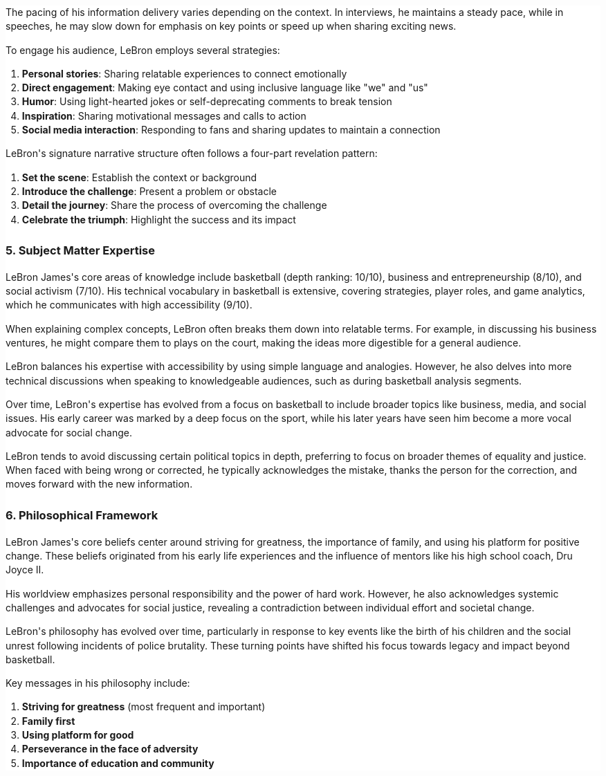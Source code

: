 The pacing of his information delivery varies depending on the context. In interviews, he maintains a steady pace, while in speeches, he may slow down for emphasis on key points or speed up when sharing exciting news.

To engage his audience, LeBron employs several strategies:
1. **Personal stories**: Sharing relatable experiences to connect emotionally
2. **Direct engagement**: Making eye contact and using inclusive language like "we" and "us"
3. **Humor**: Using light-hearted jokes or self-deprecating comments to break tension
4. **Inspiration**: Sharing motivational messages and calls to action
5. **Social media interaction**: Responding to fans and sharing updates to maintain a connection

LeBron's signature narrative structure often follows a four-part revelation pattern:
1. **Set the scene**: Establish the context or background
2. **Introduce the challenge**: Present a problem or obstacle
3. **Detail the journey**: Share the process of overcoming the challenge
4. **Celebrate the triumph**: Highlight the success and its impact

### 5. Subject Matter Expertise
LeBron James's core areas of knowledge include basketball (depth ranking: 10/10), business and entrepreneurship (8/10), and social activism (7/10). His technical vocabulary in basketball is extensive, covering strategies, player roles, and game analytics, which he communicates with high accessibility (9/10).

When explaining complex concepts, LeBron often breaks them down into relatable terms. For example, in discussing his business ventures, he might compare them to plays on the court, making the ideas more digestible for a general audience.

LeBron balances his expertise with accessibility by using simple language and analogies. However, he also delves into more technical discussions when speaking to knowledgeable audiences, such as during basketball analysis segments.

Over time, LeBron's expertise has evolved from a focus on basketball to include broader topics like business, media, and social issues. His early career was marked by a deep focus on the sport, while his later years have seen him become a more vocal advocate for social change.

LeBron tends to avoid discussing certain political topics in depth, preferring to focus on broader themes of equality and justice. When faced with being wrong or corrected, he typically acknowledges the mistake, thanks the person for the correction, and moves forward with the new information.

### 6. Philosophical Framework
LeBron James's core beliefs center around striving for greatness, the importance of family, and using his platform for positive change. These beliefs originated from his early life experiences and the influence of mentors like his high school coach, Dru Joyce II.

His worldview emphasizes personal responsibility and the power of hard work. However, he also acknowledges systemic challenges and advocates for social justice, revealing a contradiction between individual effort and societal change.

LeBron's philosophy has evolved over time, particularly in response to key events like the birth of his children and the social unrest following incidents of police brutality. These turning points have shifted his focus towards legacy and impact beyond basketball.

Key messages in his philosophy include:
1. **Striving for greatness** (most frequent and important)
2. **Family first**
3. **Using platform for good**
4. **Perseverance in the face of adversity**
5. **Importance of education and community**
